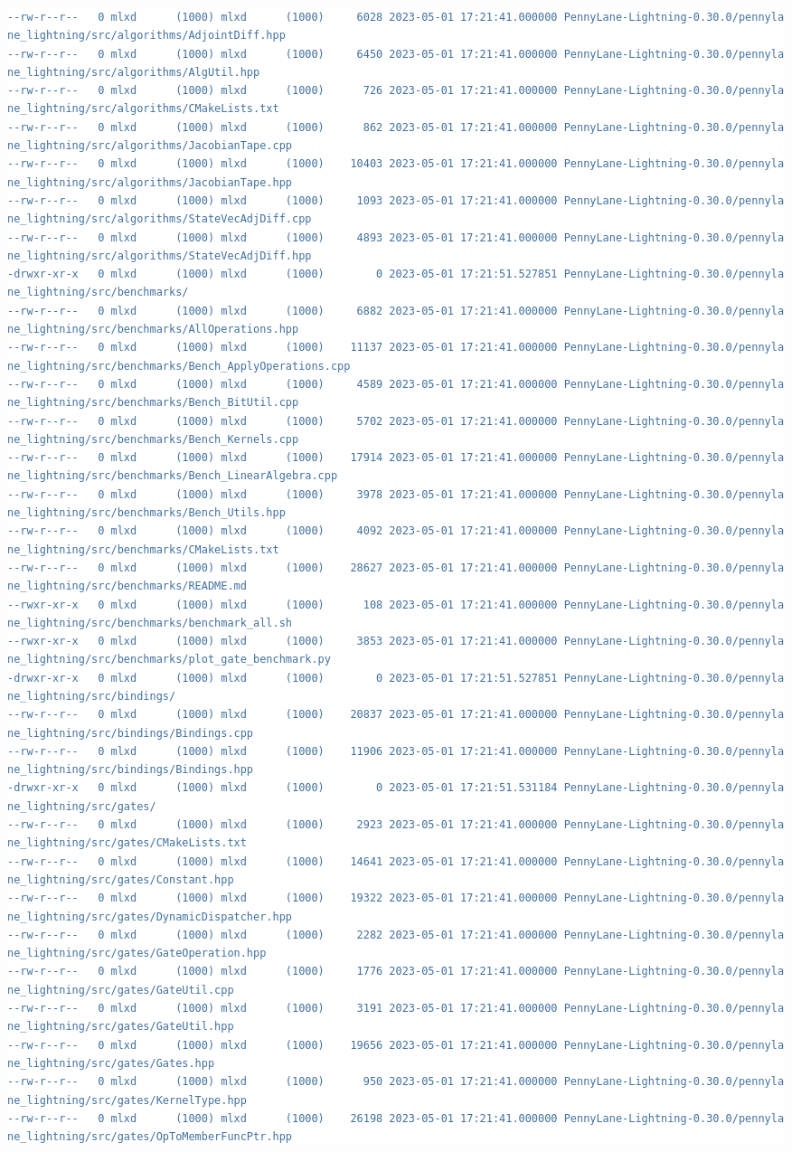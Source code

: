 ```diff
--rw-r--r--   0 mlxd      (1000) mlxd      (1000)     6028 2023-05-01 17:21:41.000000 PennyLane-Lightning-0.30.0/pennylane_lightning/src/algorithms/AdjointDiff.hpp
--rw-r--r--   0 mlxd      (1000) mlxd      (1000)     6450 2023-05-01 17:21:41.000000 PennyLane-Lightning-0.30.0/pennylane_lightning/src/algorithms/AlgUtil.hpp
--rw-r--r--   0 mlxd      (1000) mlxd      (1000)      726 2023-05-01 17:21:41.000000 PennyLane-Lightning-0.30.0/pennylane_lightning/src/algorithms/CMakeLists.txt
--rw-r--r--   0 mlxd      (1000) mlxd      (1000)      862 2023-05-01 17:21:41.000000 PennyLane-Lightning-0.30.0/pennylane_lightning/src/algorithms/JacobianTape.cpp
--rw-r--r--   0 mlxd      (1000) mlxd      (1000)    10403 2023-05-01 17:21:41.000000 PennyLane-Lightning-0.30.0/pennylane_lightning/src/algorithms/JacobianTape.hpp
--rw-r--r--   0 mlxd      (1000) mlxd      (1000)     1093 2023-05-01 17:21:41.000000 PennyLane-Lightning-0.30.0/pennylane_lightning/src/algorithms/StateVecAdjDiff.cpp
--rw-r--r--   0 mlxd      (1000) mlxd      (1000)     4893 2023-05-01 17:21:41.000000 PennyLane-Lightning-0.30.0/pennylane_lightning/src/algorithms/StateVecAdjDiff.hpp
-drwxr-xr-x   0 mlxd      (1000) mlxd      (1000)        0 2023-05-01 17:21:51.527851 PennyLane-Lightning-0.30.0/pennylane_lightning/src/benchmarks/
--rw-r--r--   0 mlxd      (1000) mlxd      (1000)     6882 2023-05-01 17:21:41.000000 PennyLane-Lightning-0.30.0/pennylane_lightning/src/benchmarks/AllOperations.hpp
--rw-r--r--   0 mlxd      (1000) mlxd      (1000)    11137 2023-05-01 17:21:41.000000 PennyLane-Lightning-0.30.0/pennylane_lightning/src/benchmarks/Bench_ApplyOperations.cpp
--rw-r--r--   0 mlxd      (1000) mlxd      (1000)     4589 2023-05-01 17:21:41.000000 PennyLane-Lightning-0.30.0/pennylane_lightning/src/benchmarks/Bench_BitUtil.cpp
--rw-r--r--   0 mlxd      (1000) mlxd      (1000)     5702 2023-05-01 17:21:41.000000 PennyLane-Lightning-0.30.0/pennylane_lightning/src/benchmarks/Bench_Kernels.cpp
--rw-r--r--   0 mlxd      (1000) mlxd      (1000)    17914 2023-05-01 17:21:41.000000 PennyLane-Lightning-0.30.0/pennylane_lightning/src/benchmarks/Bench_LinearAlgebra.cpp
--rw-r--r--   0 mlxd      (1000) mlxd      (1000)     3978 2023-05-01 17:21:41.000000 PennyLane-Lightning-0.30.0/pennylane_lightning/src/benchmarks/Bench_Utils.hpp
--rw-r--r--   0 mlxd      (1000) mlxd      (1000)     4092 2023-05-01 17:21:41.000000 PennyLane-Lightning-0.30.0/pennylane_lightning/src/benchmarks/CMakeLists.txt
--rw-r--r--   0 mlxd      (1000) mlxd      (1000)    28627 2023-05-01 17:21:41.000000 PennyLane-Lightning-0.30.0/pennylane_lightning/src/benchmarks/README.md
--rwxr-xr-x   0 mlxd      (1000) mlxd      (1000)      108 2023-05-01 17:21:41.000000 PennyLane-Lightning-0.30.0/pennylane_lightning/src/benchmarks/benchmark_all.sh
--rwxr-xr-x   0 mlxd      (1000) mlxd      (1000)     3853 2023-05-01 17:21:41.000000 PennyLane-Lightning-0.30.0/pennylane_lightning/src/benchmarks/plot_gate_benchmark.py
-drwxr-xr-x   0 mlxd      (1000) mlxd      (1000)        0 2023-05-01 17:21:51.527851 PennyLane-Lightning-0.30.0/pennylane_lightning/src/bindings/
--rw-r--r--   0 mlxd      (1000) mlxd      (1000)    20837 2023-05-01 17:21:41.000000 PennyLane-Lightning-0.30.0/pennylane_lightning/src/bindings/Bindings.cpp
--rw-r--r--   0 mlxd      (1000) mlxd      (1000)    11906 2023-05-01 17:21:41.000000 PennyLane-Lightning-0.30.0/pennylane_lightning/src/bindings/Bindings.hpp
-drwxr-xr-x   0 mlxd      (1000) mlxd      (1000)        0 2023-05-01 17:21:51.531184 PennyLane-Lightning-0.30.0/pennylane_lightning/src/gates/
--rw-r--r--   0 mlxd      (1000) mlxd      (1000)     2923 2023-05-01 17:21:41.000000 PennyLane-Lightning-0.30.0/pennylane_lightning/src/gates/CMakeLists.txt
--rw-r--r--   0 mlxd      (1000) mlxd      (1000)    14641 2023-05-01 17:21:41.000000 PennyLane-Lightning-0.30.0/pennylane_lightning/src/gates/Constant.hpp
--rw-r--r--   0 mlxd      (1000) mlxd      (1000)    19322 2023-05-01 17:21:41.000000 PennyLane-Lightning-0.30.0/pennylane_lightning/src/gates/DynamicDispatcher.hpp
--rw-r--r--   0 mlxd      (1000) mlxd      (1000)     2282 2023-05-01 17:21:41.000000 PennyLane-Lightning-0.30.0/pennylane_lightning/src/gates/GateOperation.hpp
--rw-r--r--   0 mlxd      (1000) mlxd      (1000)     1776 2023-05-01 17:21:41.000000 PennyLane-Lightning-0.30.0/pennylane_lightning/src/gates/GateUtil.cpp
--rw-r--r--   0 mlxd      (1000) mlxd      (1000)     3191 2023-05-01 17:21:41.000000 PennyLane-Lightning-0.30.0/pennylane_lightning/src/gates/GateUtil.hpp
--rw-r--r--   0 mlxd      (1000) mlxd      (1000)    19656 2023-05-01 17:21:41.000000 PennyLane-Lightning-0.30.0/pennylane_lightning/src/gates/Gates.hpp
--rw-r--r--   0 mlxd      (1000) mlxd      (1000)      950 2023-05-01 17:21:41.000000 PennyLane-Lightning-0.30.0/pennylane_lightning/src/gates/KernelType.hpp
--rw-r--r--   0 mlxd      (1000) mlxd      (1000)    26198 2023-05-01 17:21:41.000000 PennyLane-Lightning-0.30.0/pennylane_lightning/src/gates/OpToMemberFuncPtr.hpp
```